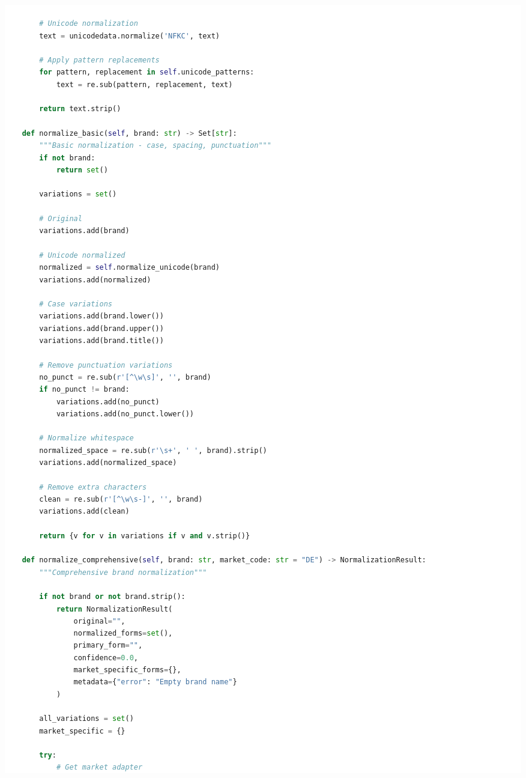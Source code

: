 ```python

        # Unicode normalization
        text = unicodedata.normalize('NFKC', text)

        # Apply pattern replacements
        for pattern, replacement in self.unicode_patterns:
            text = re.sub(pattern, replacement, text)

        return text.strip()

    def normalize_basic(self, brand: str) -> Set[str]:
        """Basic normalization - case, spacing, punctuation"""
        if not brand:
            return set()

        variations = set()

        # Original
        variations.add(brand)

        # Unicode normalized
        normalized = self.normalize_unicode(brand)
        variations.add(normalized)

        # Case variations
        variations.add(brand.lower())
        variations.add(brand.upper())
        variations.add(brand.title())

        # Remove punctuation variations
        no_punct = re.sub(r'[^\w\s]', '', brand)
        if no_punct != brand:
            variations.add(no_punct)
            variations.add(no_punct.lower())

        # Normalize whitespace
        normalized_space = re.sub(r'\s+', ' ', brand).strip()
        variations.add(normalized_space)

        # Remove extra characters
        clean = re.sub(r'[^\w\s-]', '', brand)
        variations.add(clean)

        return {v for v in variations if v and v.strip()}

    def normalize_comprehensive(self, brand: str, market_code: str = "DE") -> NormalizationResult:
        """Comprehensive brand normalization"""

        if not brand or not brand.strip():
            return NormalizationResult(
                original="",
                normalized_forms=set(),
                primary_form="",
                confidence=0.0,
                market_specific_forms={},
                metadata={"error": "Empty brand name"}
            )

        all_variations = set()
        market_specific = {}

        try:
            # Get market adapter
```